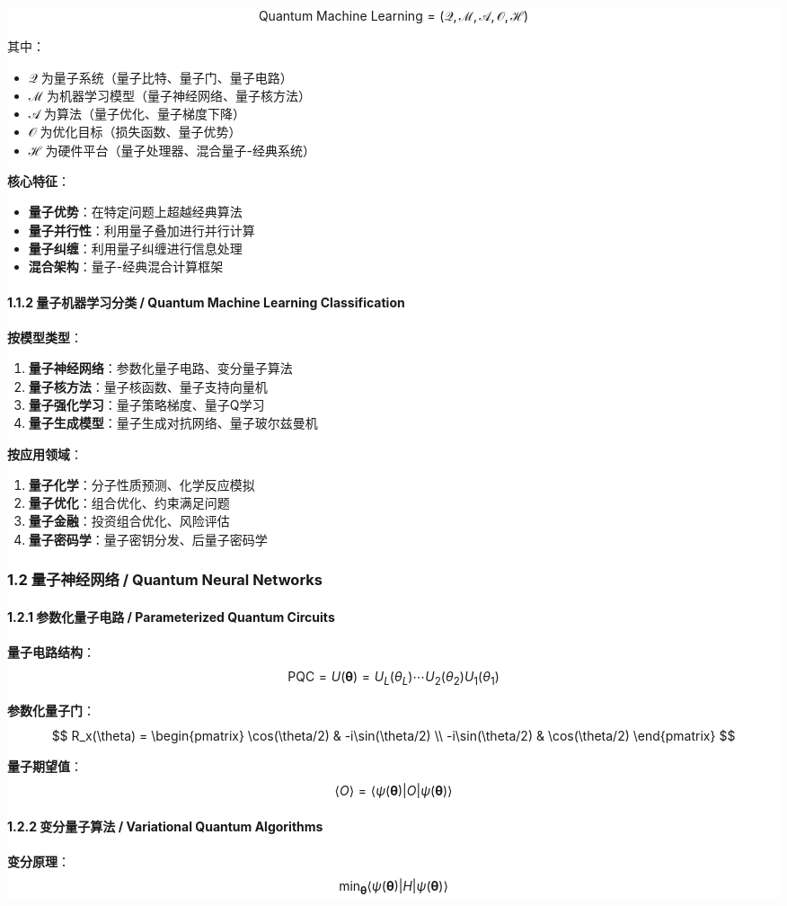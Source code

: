 $$\text{Quantum Machine Learning} = (\mathcal{Q}, \mathcal{M}, \mathcal{A}, \mathcal{O}, \mathcal{H})$$

其中：

- $\mathcal{Q}$ 为量子系统（量子比特、量子门、量子电路）
- $\mathcal{M}$ 为机器学习模型（量子神经网络、量子核方法）
- $\mathcal{A}$ 为算法（量子优化、量子梯度下降）
- $\mathcal{O}$ 为优化目标（损失函数、量子优势）
- $\mathcal{H}$ 为硬件平台（量子处理器、混合量子-经典系统）

**核心特征**：

- **量子优势**：在特定问题上超越经典算法
- **量子并行性**：利用量子叠加进行并行计算
- **量子纠缠**：利用量子纠缠进行信息处理
- **混合架构**：量子-经典混合计算框架

#### 1.1.2 量子机器学习分类 / Quantum Machine Learning Classification

**按模型类型**：

1. **量子神经网络**：参数化量子电路、变分量子算法
2. **量子核方法**：量子核函数、量子支持向量机
3. **量子强化学习**：量子策略梯度、量子Q学习
4. **量子生成模型**：量子生成对抗网络、量子玻尔兹曼机

**按应用领域**：

1. **量子化学**：分子性质预测、化学反应模拟
2. **量子优化**：组合优化、约束满足问题
3. **量子金融**：投资组合优化、风险评估
4. **量子密码学**：量子密钥分发、后量子密码学

### 1.2 量子神经网络 / Quantum Neural Networks

#### 1.2.1 参数化量子电路 / Parameterized Quantum Circuits

**量子电路结构**：
$$\text{PQC} = U(\boldsymbol{\theta}) = U_L(\theta_L) \cdots U_2(\theta_2) U_1(\theta_1)$$

**参数化量子门**：
$$
R_x(\theta) = \begin{pmatrix}
\cos(\theta/2) & -i\sin(\theta/2) \\
-i\sin(\theta/2) & \cos(\theta/2)
\end{pmatrix}
$$

**量子期望值**：
$$\langle O \rangle = \langle \psi(\boldsymbol{\theta}) | O | \psi(\boldsymbol{\theta}) \rangle$$

#### 1.2.2 变分量子算法 / Variational Quantum Algorithms

**变分原理**：
$$\min_{\boldsymbol{\theta}} \langle \psi(\boldsymbol{\theta}) | H | \psi(\boldsymbol{\theta}) \rangle$$
